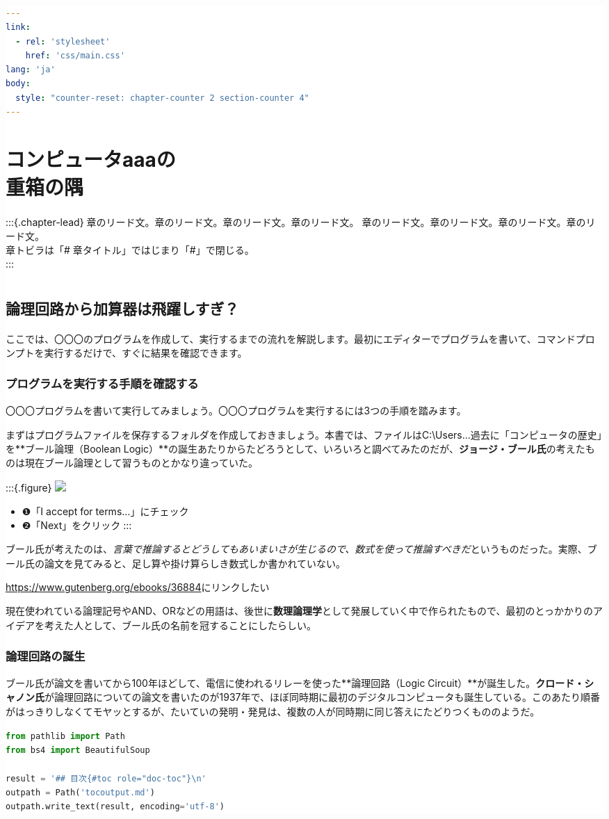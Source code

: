 ```yaml
---
link:
  - rel: 'stylesheet'
    href: 'css/main.css'
lang: 'ja'
body:
  style: "counter-reset: chapter-counter 2 section-counter 4"
---
```




# コンピュータaaaの<br>重箱の隅

:::{.chapter-lead}
章のリード文。章のリード文。章のリード文。章のリード文。
章のリード文。章のリード文。章のリード文。章のリード文。<br>
章トビラは「# 章タイトル」ではじまり「#」で閉じる。<br>
:::

#

## 論理回路から加算器は飛躍しすぎ？
ここでは、〇〇〇のプログラムを作成して、実行するまでの流れを解説します。最初にエディターでプログラムを書いて、コマンドプロンプトを実行するだけで、すぐに結果を確認できます。

### プログラムを実行する手順を確認する

〇〇〇プログラムを書いて実行してみましょう。〇〇〇プログラムを実行するには3つの手順を踏みます。

まずはプログラムファイルを保存するフォルダを作成しておきましょう。本書では、ファイルはC:\Users…過去に「コンピュータの歴史」を**ブール論理（Boolean Logic）**の誕生あたりからたどろうとして、いろいろと調べてみたのだが、**ジョージ・ブール氏**の考えたものは現在ブール論理として習うものとかなり違っていた。

:::{.figure}
![](img/sample1b-img1.png?svgimg=40)
- ❶「I accept for terms...」にチェック
- ❷「Next」をクリック
:::

ブール氏が考えたのは、*言葉で推論するとどうしてもあいまいさが生じるので、数式を使って推論すべきだ*というものだった。実際、ブール氏の論文を見てみると、足し算や掛け算らしき数式しか書かれていない。

<https://www.gutenberg.org/ebooks/36884>にリンクしたい

現在使われている論理記号やAND、ORなどの用語は、後世に**数理論理学**として発展していく中で作られたもので、最初のとっかかりのアイデアを考えた人として、ブール氏の名前を冠することにしたらしい。

### 論理回路の誕生
ブール氏が論文を書いてから100年ほどして、電信に使われるリレーを使った**論理回路（Logic Circuit）**が誕生した。**クロード・シャノン氏**が論理回路についての論文を書いたのが1937年で、ほぼ同時期に最初のデジタルコンピュータも誕生している。このあたり順番がはっきりしなくてモヤッとするが、たいていの発明・発見は、複数の人が同時期に同じ答えにたどりつくもののようだ。


```py
from pathlib import Path
from bs4 import BeautifulSoup

result = '## 目次{#toc role="doc-toc"}\n'
outpath = Path('tocoutput.md')
outpath.write_text(result, encoding='utf-8')
```
